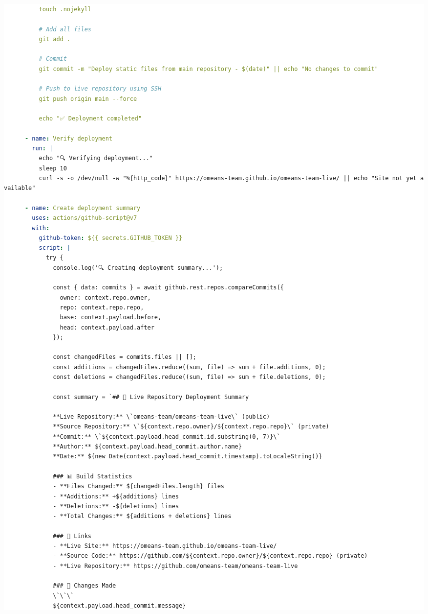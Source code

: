 ```yaml
          touch .nojekyll
          
          # Add all files
          git add .
          
          # Commit
          git commit -m "Deploy static files from main repository - $(date)" || echo "No changes to commit"
          
          # Push to live repository using SSH
          git push origin main --force
          
          echo "✅ Deployment completed"
      
      - name: Verify deployment
        run: |
          echo "🔍 Verifying deployment..."
          sleep 10
          curl -s -o /dev/null -w "%{http_code}" https://omeans-team.github.io/omeans-team-live/ || echo "Site not yet available"
      
      - name: Create deployment summary
        uses: actions/github-script@v7
        with:
          github-token: ${{ secrets.GITHUB_TOKEN }}
          script: |
            try {
              console.log('🔍 Creating deployment summary...');
              
              const { data: commits } = await github.rest.repos.compareCommits({
                owner: context.repo.owner,
                repo: context.repo.repo,
                base: context.payload.before,
                head: context.payload.after
              });
              
              const changedFiles = commits.files || [];
              const additions = changedFiles.reduce((sum, file) => sum + file.additions, 0);
              const deletions = changedFiles.reduce((sum, file) => sum + file.deletions, 0);
              
              const summary = `## 🚀 Live Repository Deployment Summary
              
              **Live Repository:** \`omeans-team/omeans-team-live\` (public)
              **Source Repository:** \`${context.repo.owner}/${context.repo.repo}\` (private)
              **Commit:** \`${context.payload.head_commit.id.substring(0, 7)}\`
              **Author:** ${context.payload.head_commit.author.name}
              **Date:** ${new Date(context.payload.head_commit.timestamp).toLocaleString()}
              
              ### 📊 Build Statistics
              - **Files Changed:** ${changedFiles.length} files
              - **Additions:** +${additions} lines
              - **Deletions:** -${deletions} lines
              - **Total Changes:** ${additions + deletions} lines
              
              ### 🔗 Links
              - **Live Site:** https://omeans-team.github.io/omeans-team-live/
              - **Source Code:** https://github.com/${context.repo.owner}/${context.repo.repo} (private)
              - **Live Repository:** https://github.com/omeans-team/omeans-team-live
              
              ### 📝 Changes Made
              \`\`\`
              ${context.payload.head_commit.message}
```